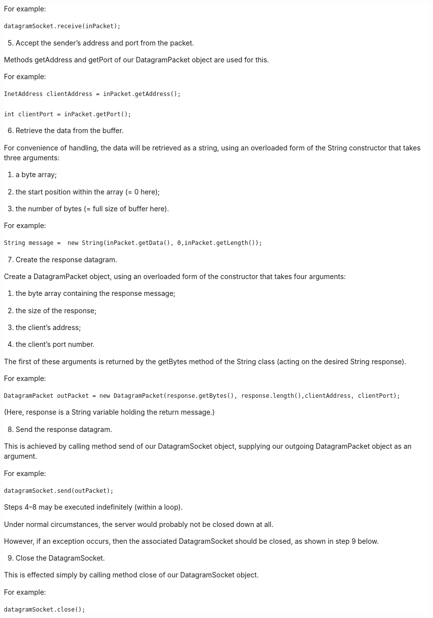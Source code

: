 For example:

	datagramSocket.receive(inPacket);

5. Accept the sender’s address and port from the packet.

Methods getAddress and getPort of our DatagramPacket object are used for this.

For example:

	InetAddress clientAddress = inPacket.getAddress();

	int clientPort = inPacket.getPort();


6. Retrieve the data from the buffer.

For convenience of handling, the data will be retrieved as a string, using an overloaded form of the String constructor that takes three arguments:

1. a byte array;

2. the start position within the array (= 0 here);

3. the number of bytes (= full size of buffer here).

For example:

	String message =  new String(inPacket.getData(), 0,inPacket.getLength());

7. Create the response datagram.

Create a DatagramPacket object, using an overloaded form of the constructor that takes four arguments:

1. the byte array containing the response message;

2. the size of the response;

3. the client’s address;

4. the client’s port number.

The first of these arguments is returned by the getBytes method of the String class (acting on the desired String response).

For example:

	DatagramPacket outPacket = new DatagramPacket(response.getBytes(), response.length(),clientAddress, clientPort);

(Here, response is a String variable holding the return message.)

8. Send the response datagram.

This is achieved by calling method send of our DatagramSocket object, supplying our outgoing DatagramPacket object as an argument.

For example:

	datagramSocket.send(outPacket);

Steps 4–8 may be executed indefinitely (within a loop).

Under normal circumstances, the server would probably not be closed down at all.

However, if an exception occurs, then the associated DatagramSocket should be closed, as shown in step 9 below.


9. Close the DatagramSocket.

This is effected simply by calling method close of our DatagramSocket object.

For example:

	datagramSocket.close();

